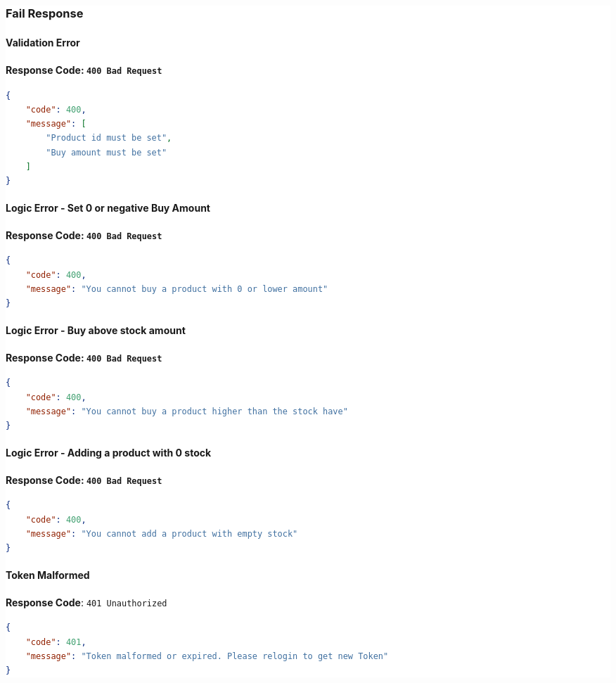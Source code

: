 ### Fail Response

#### Validation Error

**Response Code: `400 Bad Request`**

```json
{
    "code": 400,
    "message": [
        "Product id must be set",
        "Buy amount must be set"
    ]
}
```

#### Logic Error - Set 0 or negative Buy Amount

**Response Code: `400 Bad Request`**

```json
{
    "code": 400,
    "message": "You cannot buy a product with 0 or lower amount"
}
```

#### Logic Error - Buy above stock amount

**Response Code: `400 Bad Request`**

```json
{
    "code": 400,
    "message": "You cannot buy a product higher than the stock have"
}
```

#### Logic Error - Adding a product with 0 stock

**Response Code: `400 Bad Request`**

```json
{
    "code": 400,
    "message": "You cannot add a product with empty stock"
}
```

#### Token Malformed

**Response Code**: `401 Unauthorized`

```json
{
    "code": 401,
    "message": "Token malformed or expired. Please relogin to get new Token"
}
```
